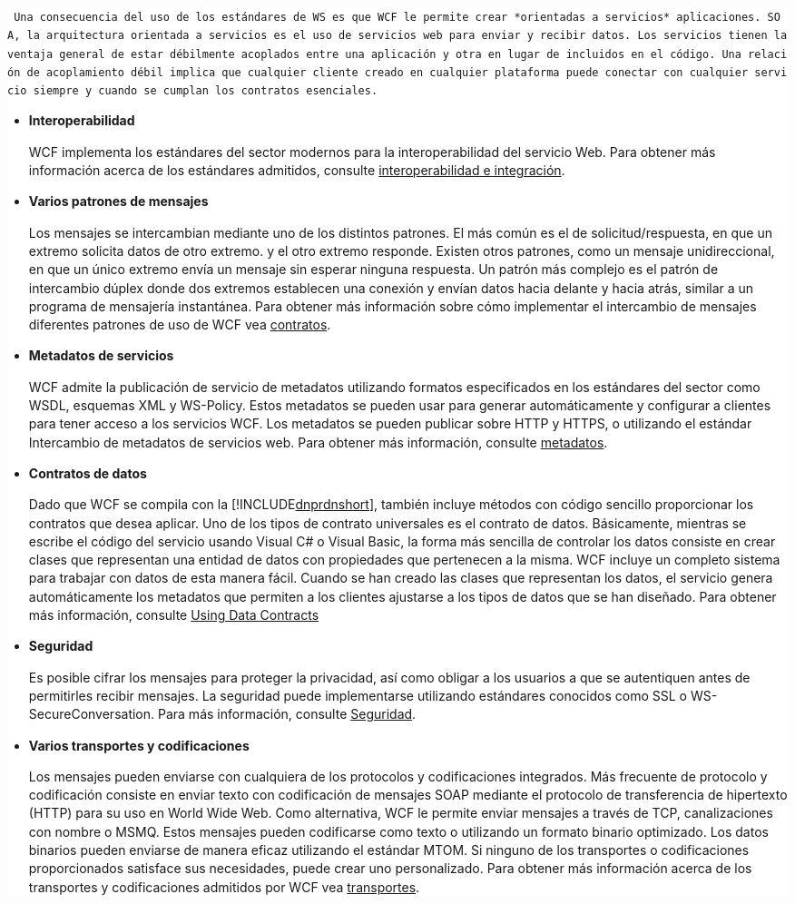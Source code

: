      Una consecuencia del uso de los estándares de WS es que WCF le permite crear *orientadas a servicios* aplicaciones. SOA, la arquitectura orientada a servicios es el uso de servicios web para enviar y recibir datos. Los servicios tienen la ventaja general de estar débilmente acoplados entre una aplicación y otra en lugar de incluidos en el código. Una relación de acoplamiento débil implica que cualquier cliente creado en cualquier plataforma puede conectar con cualquier servicio siempre y cuando se cumplan los contratos esenciales.

- **Interoperabilidad**

     WCF implementa los estándares del sector modernos para la interoperabilidad del servicio Web. Para obtener más información acerca de los estándares admitidos, consulte [interoperabilidad e integración](../../../docs/framework/wcf/feature-details/interoperability-and-integration.md).

- **Varios patrones de mensajes**

     Los mensajes se intercambian mediante uno de los distintos patrones. El más común es el de solicitud/respuesta, en que un extremo solicita datos de otro extremo. y el otro extremo responde. Existen otros patrones, como un mensaje unidireccional, en que un único extremo envía un mensaje sin esperar ninguna respuesta. Un patrón más complejo es el patrón de intercambio dúplex donde dos extremos establecen una conexión y envían datos hacia delante y hacia atrás, similar a un programa de mensajería instantánea. Para obtener más información sobre cómo implementar el intercambio de mensajes diferentes patrones de uso de WCF vea [contratos](../../../docs/framework/wcf/feature-details/contracts.md).

- **Metadatos de servicios**

     WCF admite la publicación de servicio de metadatos utilizando formatos especificados en los estándares del sector como WSDL, esquemas XML y WS-Policy. Estos metadatos se pueden usar para generar automáticamente y configurar a clientes para tener acceso a los servicios WCF. Los metadatos se pueden publicar sobre HTTP y HTTPS, o utilizando el estándar Intercambio de metadatos de servicios web. Para obtener más información, consulte [metadatos](../../../docs/framework/wcf/feature-details/metadata.md).

- **Contratos de datos**

     Dado que WCF se compila con la [!INCLUDE[dnprdnshort](../../../includes/dnprdnshort-md.md)], también incluye métodos con código sencillo proporcionar los contratos que desea aplicar. Uno de los tipos de contrato universales es el contrato de datos. Básicamente, mientras se escribe el código del servicio usando Visual C# o Visual Basic, la forma más sencilla de controlar los datos consiste en crear clases que representan una entidad de datos con propiedades que pertenecen a la misma. WCF incluye un completo sistema para trabajar con datos de esta manera fácil. Cuando se han creado las clases que representan los datos, el servicio genera automáticamente los metadatos que permiten a los clientes ajustarse a los tipos de datos que se han diseñado. Para obtener más información, consulte [Using Data Contracts](../../../docs/framework/wcf/feature-details/using-data-contracts.md)

- **Seguridad**

     Es posible cifrar los mensajes para proteger la privacidad, así como obligar a los usuarios a que se autentiquen antes de permitirles recibir mensajes. La seguridad puede implementarse utilizando estándares conocidos como SSL o WS-SecureConversation. Para más información, consulte [Seguridad](../../../docs/framework/wcf/feature-details/security.md).

- **Varios transportes y codificaciones**

     Los mensajes pueden enviarse con cualquiera de los protocolos y codificaciones integrados. Más frecuente de protocolo y codificación consiste en enviar texto con codificación de mensajes SOAP mediante el protocolo de transferencia de hipertexto (HTTP) para su uso en World Wide Web. Como alternativa, WCF le permite enviar mensajes a través de TCP, canalizaciones con nombre o MSMQ. Estos mensajes pueden codificarse como texto o utilizando un formato binario optimizado.  Los datos binarios pueden enviarse de manera eficaz utilizando el estándar MTOM. Si ninguno de los transportes o codificaciones proporcionados satisface sus necesidades, puede crear uno personalizado. Para obtener más información acerca de los transportes y codificaciones admitidos por WCF vea [transportes](../../../docs/framework/wcf/feature-details/transports.md).
